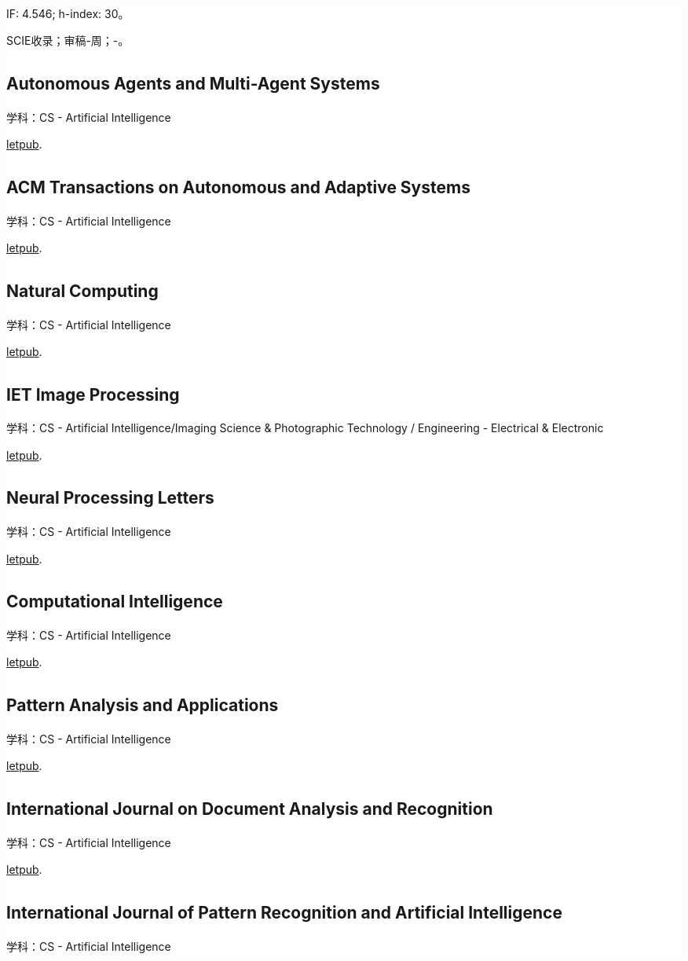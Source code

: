 IF: 4.546; h-index: 30。

SCIE收录；审稿-周；-。

## Autonomous Agents and Multi-Agent Systems
学科：CS - Artificial Intelligence

[letpub](https://www.letpub.com.cn/index.php?journalid=1014&page=journalapp&view=detail).

## ACM Transactions on Autonomous and Adaptive Systems
学科：CS - Artificial Intelligence

[letpub](https://www.letpub.com.cn/index.php?journalid=25&page=journalapp&view=detail).

## Natural Computing
学科：CS - Artificial Intelligence

[letpub](https://www.letpub.com.cn/index.php?journalid=6045&page=journalapp&view=detail).

## IET Image Processing
学科：CS - Artificial Intelligence/Imaging Science & Photographic Technology / Engineering - Electrical & Electronic

[letpub](https://www.letpub.com.cn/index.php?journalid=3447&page=journalapp&view=detail).

## Neural Processing Letters
学科：CS - Artificial Intelligence

[letpub](https://www.letpub.com.cn/index.php?journalid=6128&page=journalapp&view=detail).

## Computational Intelligence
学科：CS - Artificial Intelligence

[letpub](https://www.letpub.com.cn/index.php?journalid=1968&page=journalapp&view=detail).

## Pattern Analysis and Applications
学科：CS - Artificial Intelligence

[letpub](https://www.letpub.com.cn/index.php?journalid=6514&page=journalapp&view=detail).

## International Journal on Document Analysis and Recognition
学科：CS - Artificial Intelligence

[letpub](https://www.letpub.com.cn/index.php?journalid=3922&page=journalapp&view=detail).

## International Journal of Pattern Recognition and Artificial Intelligence
学科：CS - Artificial Intelligence
